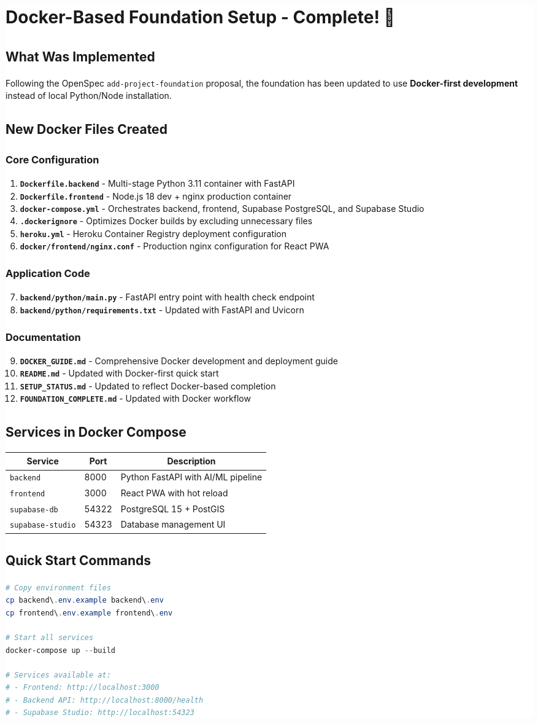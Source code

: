 # Docker-Based Foundation Setup - Complete! 🐳

## What Was Implemented

Following the OpenSpec `add-project-foundation` proposal, the foundation has been updated to use **Docker-first development** instead of local Python/Node installation.

## New Docker Files Created

### Core Configuration
1. **`Dockerfile.backend`** - Multi-stage Python 3.11 container with FastAPI
2. **`Dockerfile.frontend`** - Node.js 18 dev + nginx production container
3. **`docker-compose.yml`** - Orchestrates backend, frontend, Supabase PostgreSQL, and Supabase Studio
4. **`.dockerignore`** - Optimizes Docker builds by excluding unnecessary files
5. **`heroku.yml`** - Heroku Container Registry deployment configuration
6. **`docker/frontend/nginx.conf`** - Production nginx configuration for React PWA

### Application Code
7. **`backend/python/main.py`** - FastAPI entry point with health check endpoint
8. **`backend/python/requirements.txt`** - Updated with FastAPI and Uvicorn

### Documentation
9. **`DOCKER_GUIDE.md`** - Comprehensive Docker development and deployment guide
10. **`README.md`** - Updated with Docker-first quick start
11. **`SETUP_STATUS.md`** - Updated to reflect Docker-based completion
12. **`FOUNDATION_COMPLETE.md`** - Updated with Docker workflow

## Services in Docker Compose

| Service | Port | Description |
|---------|------|-------------|
| `backend` | 8000 | Python FastAPI with AI/ML pipeline |
| `frontend` | 3000 | React PWA with hot reload |
| `supabase-db` | 54322 | PostgreSQL 15 + PostGIS |
| `supabase-studio` | 54323 | Database management UI |

## Quick Start Commands

```powershell
# Copy environment files
cp backend\.env.example backend\.env
cp frontend\.env.example frontend\.env

# Start all services
docker-compose up --build

# Services available at:
# - Frontend: http://localhost:3000
# - Backend API: http://localhost:8000/health
# - Supabase Studio: http://localhost:54323
```
